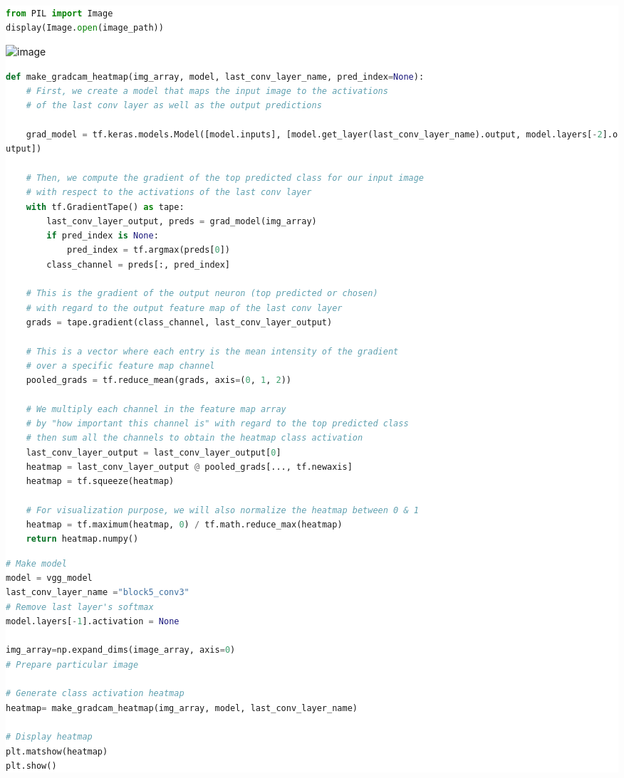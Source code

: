 
```python
from PIL import Image
display(Image.open(image_path))
```


![image](https://user-images.githubusercontent.com/37147511/175611779-59ca9b40-ef65-41f4-9df3-ec0931599eff.png)



```python
def make_gradcam_heatmap(img_array, model, last_conv_layer_name, pred_index=None):
    # First, we create a model that maps the input image to the activations
    # of the last conv layer as well as the output predictions

    grad_model = tf.keras.models.Model([model.inputs], [model.get_layer(last_conv_layer_name).output, model.layers[-2].output])

    # Then, we compute the gradient of the top predicted class for our input image
    # with respect to the activations of the last conv layer
    with tf.GradientTape() as tape:
        last_conv_layer_output, preds = grad_model(img_array)
        if pred_index is None:
            pred_index = tf.argmax(preds[0])
        class_channel = preds[:, pred_index]

    # This is the gradient of the output neuron (top predicted or chosen)
    # with regard to the output feature map of the last conv layer
    grads = tape.gradient(class_channel, last_conv_layer_output)

    # This is a vector where each entry is the mean intensity of the gradient
    # over a specific feature map channel
    pooled_grads = tf.reduce_mean(grads, axis=(0, 1, 2))

    # We multiply each channel in the feature map array
    # by "how important this channel is" with regard to the top predicted class
    # then sum all the channels to obtain the heatmap class activation
    last_conv_layer_output = last_conv_layer_output[0]
    heatmap = last_conv_layer_output @ pooled_grads[..., tf.newaxis]
    heatmap = tf.squeeze(heatmap)

    # For visualization purpose, we will also normalize the heatmap between 0 & 1
    heatmap = tf.maximum(heatmap, 0) / tf.math.reduce_max(heatmap)
    return heatmap.numpy()
```


```python
# Make model
model = vgg_model
last_conv_layer_name ="block5_conv3"
# Remove last layer's softmax
model.layers[-1].activation = None

img_array=np.expand_dims(image_array, axis=0)
# Prepare particular image 

# Generate class activation heatmap
heatmap= make_gradcam_heatmap(img_array, model, last_conv_layer_name)

# Display heatmap
plt.matshow(heatmap)
plt.show()
```
